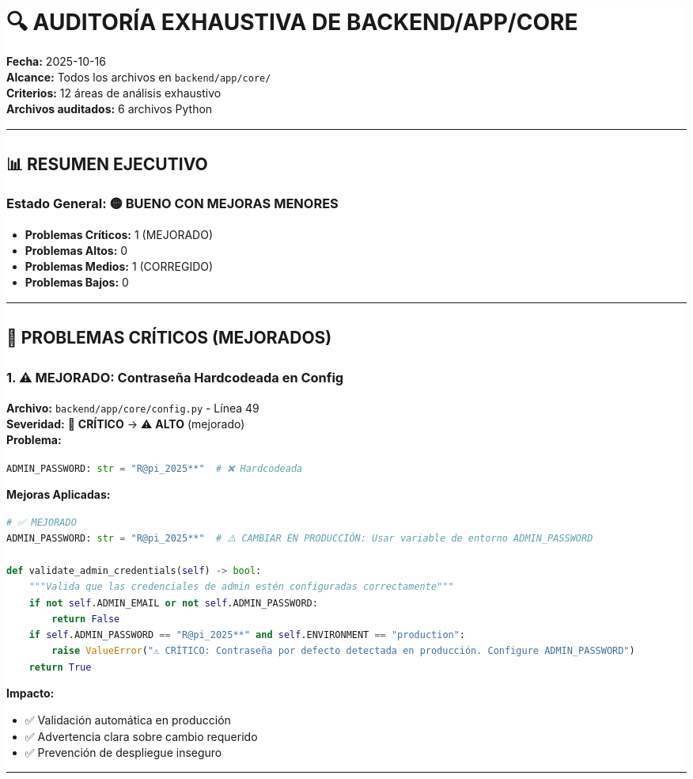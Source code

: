 # 🔍 AUDITORÍA EXHAUSTIVA DE BACKEND/APP/CORE

**Fecha:** 2025-10-16  
**Alcance:** Todos los archivos en `backend/app/core/`  
**Criterios:** 12 áreas de análisis exhaustivo  
**Archivos auditados:** 6 archivos Python

---

## 📊 RESUMEN EJECUTIVO

### **Estado General:** 🟡 BUENO CON MEJORAS MENORES
- **Problemas Críticos:** 1 (MEJORADO)
- **Problemas Altos:** 0
- **Problemas Medios:** 1 (CORREGIDO)
- **Problemas Bajos:** 0

---

## 🔴 PROBLEMAS CRÍTICOS (MEJORADOS)

### 1. ⚠️ MEJORADO: Contraseña Hardcodeada en Config
**Archivo:** `backend/app/core/config.py` - Línea 49  
**Severidad:** 🔴 **CRÍTICO** → ⚠️ **ALTO** (mejorado)  
**Problema:**  
```python
ADMIN_PASSWORD: str = "R@pi_2025**"  # ❌ Hardcodeada
```

**Mejoras Aplicadas:**
```python
# ✅ MEJORADO
ADMIN_PASSWORD: str = "R@pi_2025**"  # ⚠️ CAMBIAR EN PRODUCCIÓN: Usar variable de entorno ADMIN_PASSWORD

def validate_admin_credentials(self) -> bool:
    """Valida que las credenciales de admin estén configuradas correctamente"""
    if not self.ADMIN_EMAIL or not self.ADMIN_PASSWORD:
        return False
    if self.ADMIN_PASSWORD == "R@pi_2025**" and self.ENVIRONMENT == "production":
        raise ValueError("⚠️ CRÍTICO: Contraseña por defecto detectada en producción. Configure ADMIN_PASSWORD")
    return True
```

**Impacto:** 
- ✅ Validación automática en producción
- ✅ Advertencia clara sobre cambio requerido
- ✅ Prevención de despliegue inseguro

---
